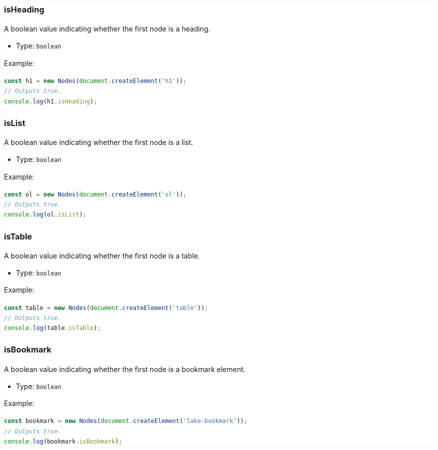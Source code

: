 
### isHeading <Badge type="info" text="Read only" />

A boolean value indicating whether the first node is a heading.

* Type: `boolean`

Example:

```js
const h1 = new Nodes(document.createElement('h1'));
// Outputs true.
console.log(h1.isHeading);
```


### isList <Badge type="info" text="Read only" />

A boolean value indicating whether the first node is a list.

* Type: `boolean`

Example:

```js
const ol = new Nodes(document.createElement('ol'));
// Outputs true.
console.log(ol.isList);
```


### isTable <Badge type="info" text="Read only" />

A boolean value indicating whether the first node is a table.

* Type: `boolean`

Example:

```js
const table = new Nodes(document.createElement('table'));
// Outputs true.
console.log(table.isTable);
```


### isBookmark <Badge type="info" text="Read only" />

A boolean value indicating whether the first node is a bookmark element.

* Type: `boolean`

Example:

```js
const bookmark = new Nodes(document.createElement('lake-bookmark'));
// Outputs true.
console.log(bookmark.isBookmark);
```

